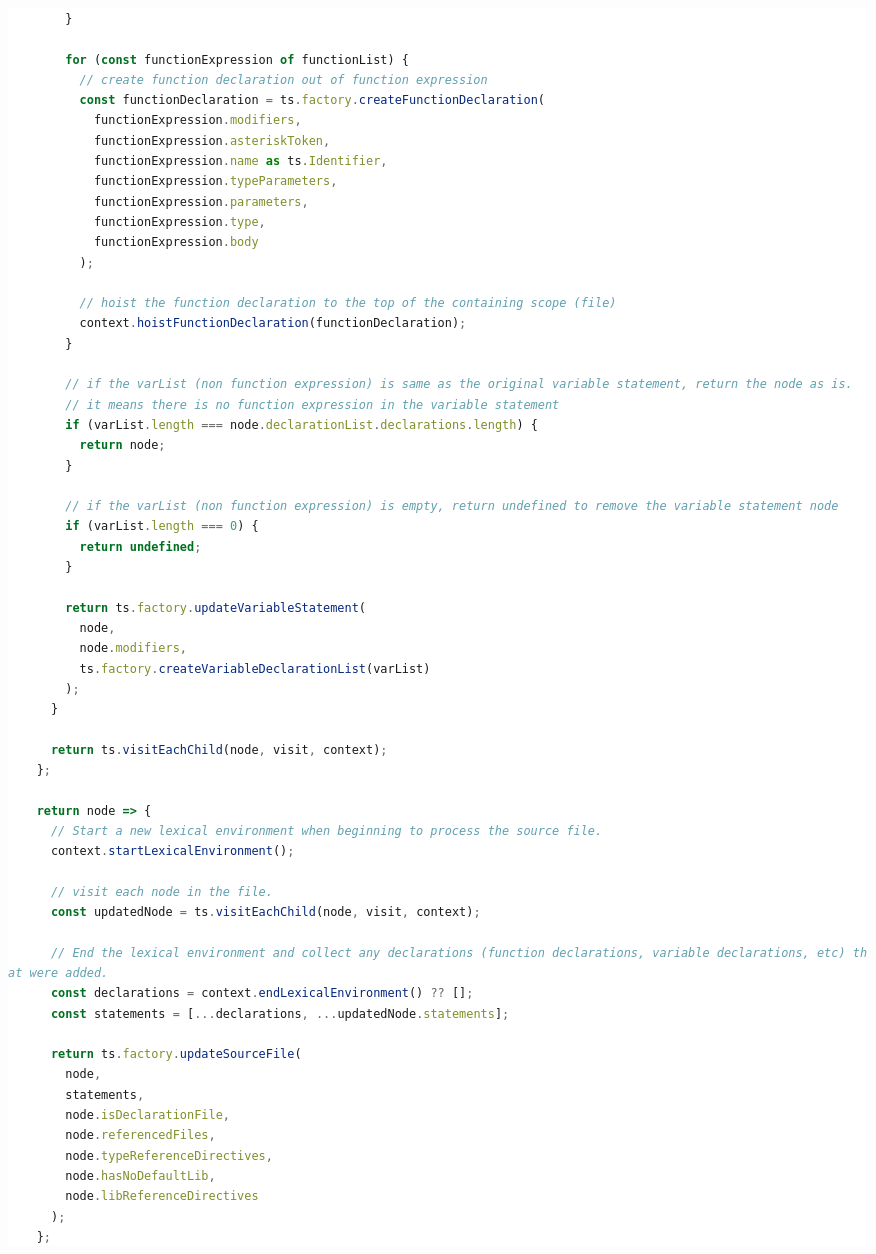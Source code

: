 ```ts
        }

        for (const functionExpression of functionList) {
          // create function declaration out of function expression
          const functionDeclaration = ts.factory.createFunctionDeclaration(
            functionExpression.modifiers,
            functionExpression.asteriskToken,
            functionExpression.name as ts.Identifier,
            functionExpression.typeParameters,
            functionExpression.parameters,
            functionExpression.type,
            functionExpression.body
          );

          // hoist the function declaration to the top of the containing scope (file)
          context.hoistFunctionDeclaration(functionDeclaration);
        }

        // if the varList (non function expression) is same as the original variable statement, return the node as is.
        // it means there is no function expression in the variable statement
        if (varList.length === node.declarationList.declarations.length) {
          return node;
        }

        // if the varList (non function expression) is empty, return undefined to remove the variable statement node
        if (varList.length === 0) {
          return undefined;
        }

        return ts.factory.updateVariableStatement(
          node,
          node.modifiers,
          ts.factory.createVariableDeclarationList(varList)
        );
      }

      return ts.visitEachChild(node, visit, context);
    };

    return node => {
      // Start a new lexical environment when beginning to process the source file.
      context.startLexicalEnvironment();

      // visit each node in the file.
      const updatedNode = ts.visitEachChild(node, visit, context);

      // End the lexical environment and collect any declarations (function declarations, variable declarations, etc) that were added.
      const declarations = context.endLexicalEnvironment() ?? [];
      const statements = [...declarations, ...updatedNode.statements];

      return ts.factory.updateSourceFile(
        node,
        statements,
        node.isDeclarationFile,
        node.referencedFiles,
        node.typeReferenceDirectives,
        node.hasNoDefaultLib,
        node.libReferenceDirectives
      );
    };
```
